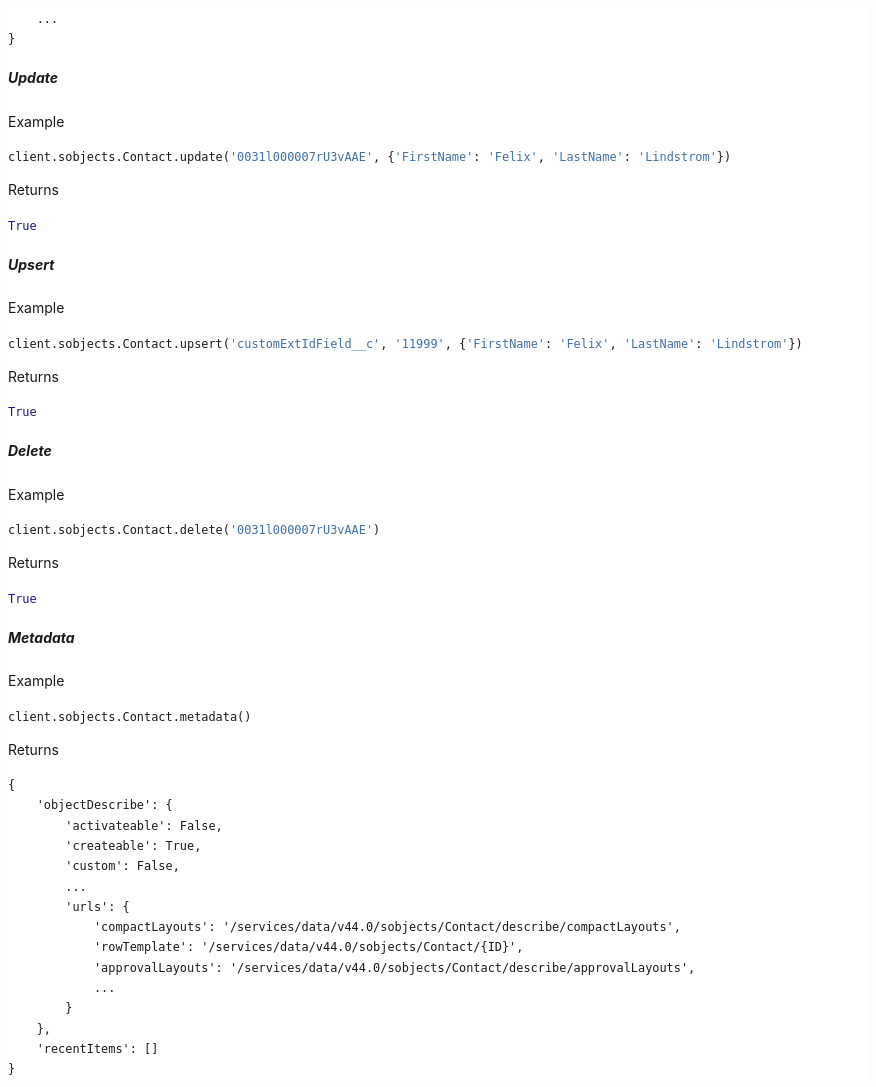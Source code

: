 ```
    ...
}
```

##### Update
Example
```python
client.sobjects.Contact.update('0031l000007rU3vAAE', {'FirstName': 'Felix', 'LastName': 'Lindstrom'})
```
Returns
```python
True
```

##### Upsert
Example
```python
client.sobjects.Contact.upsert('customExtIdField__c', '11999', {'FirstName': 'Felix', 'LastName': 'Lindstrom'})
```
Returns
```python
True
```

##### Delete
Example
```python
client.sobjects.Contact.delete('0031l000007rU3vAAE')
```
Returns
```python
True
```

##### Metadata
Example
```python
client.sobjects.Contact.metadata()
```
Returns
```
{
    'objectDescribe': {
        'activateable': False,
        'createable': True,
        'custom': False,
        ...
        'urls': {
            'compactLayouts': '/services/data/v44.0/sobjects/Contact/describe/compactLayouts',
            'rowTemplate': '/services/data/v44.0/sobjects/Contact/{ID}',
            'approvalLayouts': '/services/data/v44.0/sobjects/Contact/describe/approvalLayouts',
            ...
        }
    },
    'recentItems': []
}
```
